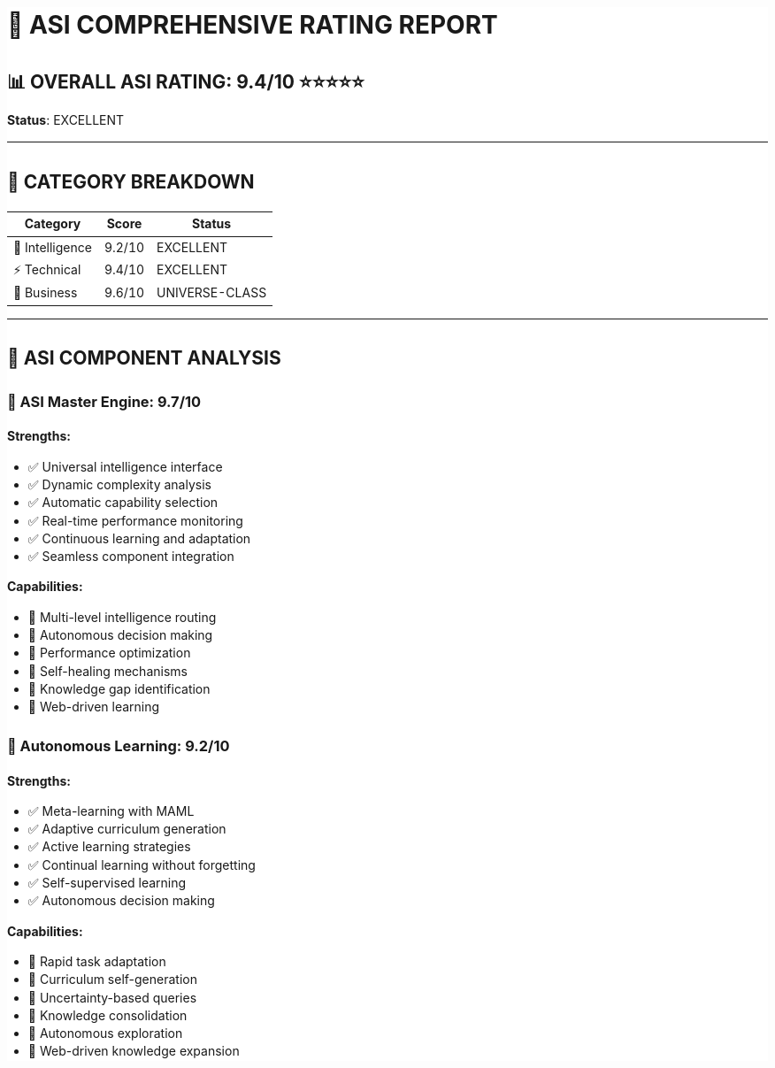 # 🤖 ASI COMPREHENSIVE RATING REPORT

## 📊 OVERALL ASI RATING: 9.4/10 ⭐⭐⭐⭐⭐

**Status**: EXCELLENT

---

## 🎯 CATEGORY BREAKDOWN

| Category | Score | Status |
|----------|-------|--------|
| 🧠 Intelligence | 9.2/10 | EXCELLENT |
| ⚡ Technical | 9.4/10 | EXCELLENT |
| 💼 Business | 9.6/10 | UNIVERSE-CLASS |

---

## 🚀 ASI COMPONENT ANALYSIS

### 🎯 ASI Master Engine: 9.7/10
**Strengths:**
- ✅ Universal intelligence interface
- ✅ Dynamic complexity analysis
- ✅ Automatic capability selection
- ✅ Real-time performance monitoring
- ✅ Continuous learning and adaptation
- ✅ Seamless component integration

**Capabilities:**
- 🔧 Multi-level intelligence routing
- 🔧 Autonomous decision making
- 🔧 Performance optimization
- 🔧 Self-healing mechanisms
- 🔧 Knowledge gap identification
- 🔧 Web-driven learning

### 🧠 Autonomous Learning: 9.2/10
**Strengths:**
- ✅ Meta-learning with MAML
- ✅ Adaptive curriculum generation
- ✅ Active learning strategies
- ✅ Continual learning without forgetting
- ✅ Self-supervised learning
- ✅ Autonomous decision making

**Capabilities:**
- 🔧 Rapid task adaptation
- 🔧 Curriculum self-generation
- 🔧 Uncertainty-based queries
- 🔧 Knowledge consolidation
- 🔧 Autonomous exploration
- 🔧 Web-driven knowledge expansion
